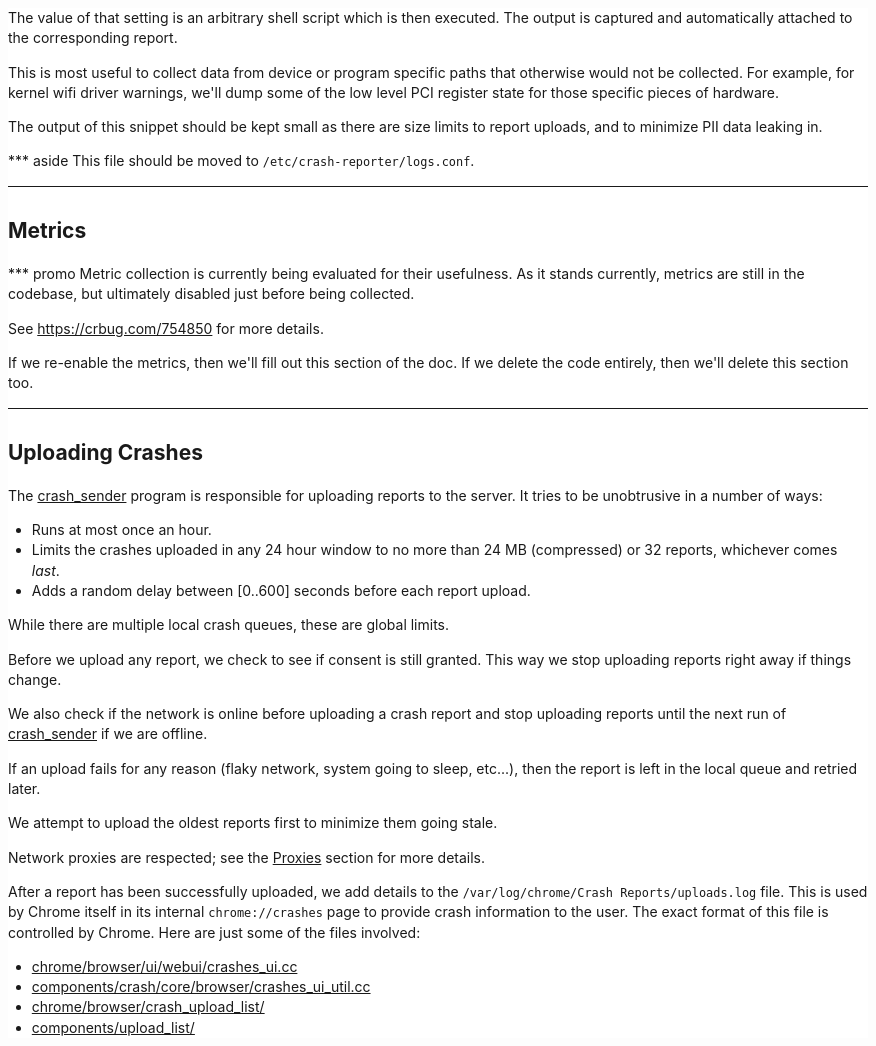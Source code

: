 The value of that setting is an arbitrary shell script which is then executed.
The output is captured and automatically attached to the corresponding report.

This is most useful to collect data from device or program specific paths that
otherwise would not be collected.
For example, for kernel wifi driver warnings, we'll dump some of the low level
PCI register state for those specific pieces of hardware.

The output of this snippet should be kept small as there are size limits to
report uploads, and to minimize PII data leaking in.

*** aside
This file should be moved to `/etc/crash-reporter/logs.conf`.
***

## Metrics

*** promo
Metric collection is currently being evaluated for their usefulness.
As it stands currently, metrics are still in the codebase, but ultimately
disabled just before being collected.

See https://crbug.com/754850 for more details.

If we re-enable the metrics, then we'll fill out this section of the doc.
If we delete the code entirely, then we'll delete this section too.
***

## Uploading Crashes

The [crash_sender] program is responsible for uploading reports to the server.
It tries to be unobtrusive in a number of ways:
*   Runs at most once an hour.
*   Limits the crashes uploaded in any 24 hour window to no more than 24 MB
    (compressed) or 32 reports, whichever comes *last*.
*   Adds a random delay between [0..600] seconds before each report upload.

While there are multiple local crash queues, these are global limits.

Before we upload any report, we check to see if consent is still granted.
This way we stop uploading reports right away if things change.

We also check if the network is online before uploading a crash report and stop
uploading reports until the next run of [crash_sender] if we are offline.

If an upload fails for any reason (flaky network, system going to sleep,
etc...), then the report is left in the local queue and retried later.

We attempt to upload the oldest reports first to minimize them going stale.

Network proxies are respected; see the [Proxies] section for more details.

After a report has been successfully uploaded, we add details to the
`/var/log/chrome/Crash Reports/uploads.log` file.
This is used by Chrome itself in its internal `chrome://crashes` page to provide
crash information to the user.
The exact format of this file is controlled by Chrome.
Here are just some of the files involved:
* [chrome/browser/ui/webui/crashes_ui.cc](https://chromium.googlesource.com/chromium/src/+/HEAD/chrome/browser/ui/webui/crashes_ui.cc)
* [components/crash/core/browser/crashes_ui_util.cc](https://chromium.googlesource.com/chromium/src/+/HEAD/components/crash/core/browser/crashes_ui_util.cc)
* [chrome/browser/crash_upload_list/](https://chromium.googlesource.com/chromium/src/+/HEAD/chrome/browser/crash_upload_list/)
* [components/upload_list/](https://chromium.googlesource.com/chromium/src/+/HEAD/components/upload_list/)


[1]: https://chromium.googlesource.com/breakpad/breakpad/+/HEAD/docs/
[core(5)]: http://man7.org/linux/man-pages/man5/core.5.html
[crosh]: ../crosh/
[EC]: https://chromium.googlesource.com/chromiumos/platform/ec
[Google Breakpad]: https://chromium.googlesource.com/breakpad/breakpad
[Google Crash Server]: https://crash.corp.google.com/
[inotify]: https://en.wikipedia.org/wiki/Inotify
[metrics]: ../metrics/
[metrics_client]: ../metrics/
[metrics_daemon]: ../metrics/
[PAC]: https://en.wikipedia.org/wiki/Proxy_auto-config
[powerd]: ../power_manager/
[SELinux]: https://en.wikipedia.org/wiki/Security-Enhanced_Linux
[Collectors]: ./docs/collectors.md
[Crash Report Storage]: #Crash-Report-Storage
[Proxies]: #Proxies
[Symbols]: ./docs/symbols.md
[Uploading Crashes]: #Uploading-Crashes
[anomaly_detector]: ./anomaly_detector.cc
[anomaly-detector.conf]: ./init/anomaly-detector.conf
[core_collector]: ./core-collector/
[crash-boot-collect.conf]: ./init/crash-boot-collect.conf
[crash_reporter]: ./crash_reporter.cc
[crash-reporter-early-init.conf]: ./init/crash-reporter-early-init.conf
[crash_reporter_logs.conf]: ./crash_reporter_logs.conf
[crash-reporter.conf]: ./init/crash-reporter.conf
[crash_sender]: ./crash_sender.cc
[crash-sender.conf]: ./init/crash-sender.conf
[crash-sender-login.conf]: ./init/crash-sender-login.conf
[crash_serializer]: ./crash_serializer.cc
[init/]: ./init/
[kernel_warning_collector]: ../kernel_warning_collector.cc
[udev rules]: ./99-crash-reporter.rules
[udev_collector]: ./udev_collector.cc
[unclean_shutdown_collector]: ../unclean_shutdown_collector.cc
[user_collector]: ./user_collector.cc